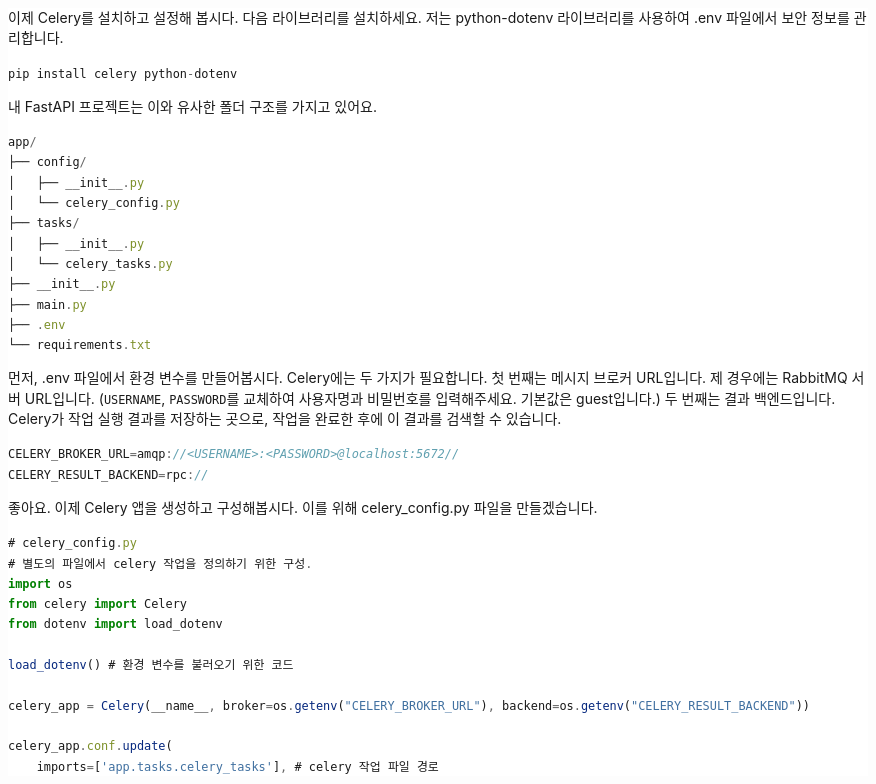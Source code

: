 <ins class="adsbygoogle"
     style="display:block"
     data-ad-client="ca-pub-4877378276818686"
     data-ad-slot="1549334788"
     data-ad-format="auto"
     data-full-width-responsive="true"></ins>

<script>
(adsbygoogle = window.adsbygoogle || []).push({});
</script>

이제 Celery를 설치하고 설정해 봅시다. 다음 라이브러리를 설치하세요. 저는 python-dotenv 라이브러리를 사용하여 .env 파일에서 보안 정보를 관리합니다.

```js
pip install celery python-dotenv
```

내 FastAPI 프로젝트는 이와 유사한 폴더 구조를 가지고 있어요.

```js
app/
├── config/
│   ├── __init__.py
│   └── celery_config.py
├── tasks/
│   ├── __init__.py
│   └── celery_tasks.py
├── __init__.py
├── main.py
├── .env
└── requirements.txt
```



<ins class="adsbygoogle"
     style="display:block"
     data-ad-client="ca-pub-4877378276818686"
     data-ad-slot="1549334788"
     data-ad-format="auto"
     data-full-width-responsive="true"></ins>

<script>
(adsbygoogle = window.adsbygoogle || []).push({});
</script>

먼저, .env 파일에서 환경 변수를 만들어봅시다. Celery에는 두 가지가 필요합니다. 첫 번째는 메시지 브로커 URL입니다. 제 경우에는 RabbitMQ 서버 URL입니다. (`USERNAME`, `PASSWORD`를 교체하여 사용자명과 비밀번호를 입력해주세요. 기본값은 guest입니다.) 두 번째는 결과 백엔드입니다. Celery가 작업 실행 결과를 저장하는 곳으로, 작업을 완료한 후에 이 결과를 검색할 수 있습니다.

```js
CELERY_BROKER_URL=amqp://<USERNAME>:<PASSWORD>@localhost:5672//
CELERY_RESULT_BACKEND=rpc://
```

좋아요. 이제 Celery 앱을 생성하고 구성해봅시다. 이를 위해 celery_config.py 파일을 만들겠습니다.

```js
# celery_config.py
# 별도의 파일에서 celery 작업을 정의하기 위한 구성.
import os
from celery import Celery
from dotenv import load_dotenv

load_dotenv() # 환경 변수를 불러오기 위한 코드

celery_app = Celery(__name__, broker=os.getenv("CELERY_BROKER_URL"), backend=os.getenv("CELERY_RESULT_BACKEND"))

celery_app.conf.update(
    imports=['app.tasks.celery_tasks'], # celery 작업 파일 경로
```